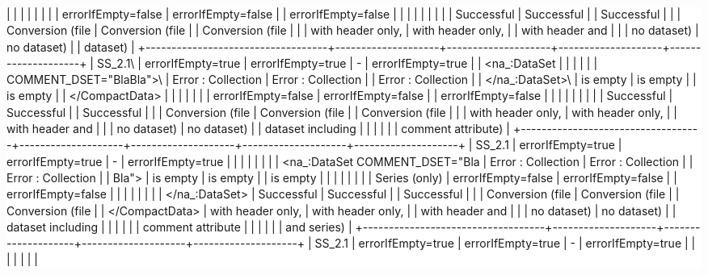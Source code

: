 |                                   |                    |                    |                    |                    |
|                                   | errorIfEmpty=false | errorIfEmpty=false |                    | errorIfEmpty=false |
|                                   |                    |                    |                    |                    |
|                                   | Successful         | Successful         |                    | Successful         |
|                                   | Conversion (file   | Conversion (file   |                    | Conversion (file   |
|                                   | with header only,  | with header only,  |                    | with header and    |
|                                   | no dataset)        | no dataset)        |                    | dataset)           |
+-----------------------------------+--------------------+--------------------+--------------------+--------------------+
| SS_2.1\                           | errorIfEmpty=true  | errorIfEmpty=true  | \-                 | errorIfEmpty=true  |
| \<na\_:DataSet                    |                    |                    |                    |                    |
| COMMENT_DSET=\"BlaBla\"\>\        | Error : Collection | Error : Collection |                    | Error : Collection |
| \</na\_:DataSet\>\                | is empty           | is empty           |                    | is empty           |
| \</CompactData\>                  |                    |                    |                    |                    |
|                                   | errorIfEmpty=false | errorIfEmpty=false |                    | errorIfEmpty=false |
|                                   |                    |                    |                    |                    |
|                                   | Successful         | Successful         |                    | Successful         |
|                                   | Conversion (file   | Conversion (file   |                    | Conversion (file   |
|                                   | with header only,  | with header only,  |                    | with header and    |
|                                   | no dataset)        | no dataset)        |                    | dataset including  |
|                                   |                    |                    |                    | comment attribute) |
+-----------------------------------+--------------------+--------------------+--------------------+--------------------+
| SS_2.1                            | errorIfEmpty=true  | errorIfEmpty=true  | \-                 | errorIfEmpty=true  |
|                                   |                    |                    |                    |                    |
| \<na\_:DataSet COMMENT_DSET=\"Bla | Error : Collection | Error : Collection |                    | Error : Collection |
| Bla\"\>                           | is empty           | is empty           |                    | is empty           |
|                                   |                    |                    |                    |                    |
| Series (only)                     | errorIfEmpty=false | errorIfEmpty=false |                    | errorIfEmpty=false |
|                                   |                    |                    |                    |                    |
| \</na\_:DataSet\>                 | Successful         | Successful         |                    | Successful         |
|                                   | Conversion (file   | Conversion (file   |                    | Conversion (file   |
| \</CompactData\>                  | with header only,  | with header only,  |                    | with header and    |
|                                   | no dataset)        | no dataset)        |                    | dataset including  |
|                                   |                    |                    |                    | comment attribute  |
|                                   |                    |                    |                    | and series)        |
+-----------------------------------+--------------------+--------------------+--------------------+--------------------+
| SS_2.1                            | errorIfEmpty=true  | errorIfEmpty=true  | \-                 | errorIfEmpty=true  |
|                                   |                    |                    |                    |                    |
